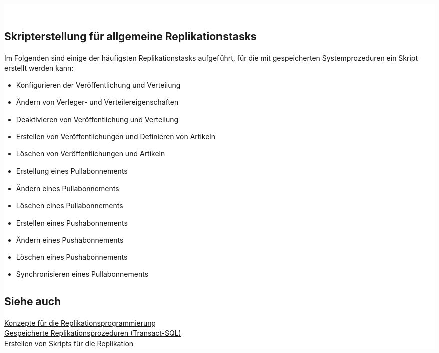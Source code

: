 ```  
  
```  
  
## <a name="scripting-common-replication-tasks"></a>Skripterstellung für allgemeine Replikationstasks  
 Im Folgenden sind einige der häufigsten Replikationstasks aufgeführt, für die mit gespeicherten Systemprozeduren ein Skript erstellt werden kann:  
  
-   Konfigurieren der Veröffentlichung und Verteilung  
  
-   Ändern von Verleger- und Verteilereigenschaften  
  
-   Deaktivieren von Veröffentlichung und Verteilung  
  
-   Erstellen von Veröffentlichungen und Definieren von Artikeln  
  
-   Löschen von Veröffentlichungen und Artikeln  
  
-   Erstellung eines Pullabonnements  
  
-   Ändern eines Pullabonnements  
  
-   Löschen eines Pullabonnements  
  
-   Erstellen eines Pushabonnements  
  
-   Ändern eines Pushabonnements  
  
-   Löschen eines Pushabonnements  
  
-   Synchronisieren eines Pullabonnements  
  
## <a name="see-also"></a>Siehe auch  
 [Konzepte für die Replikationsprogrammierung](../../../relational-databases/replication/concepts/replication-programming-concepts.md)   
 [Gespeicherte Replikationsprozeduren &#40;Transact-SQL&#41;](../../../relational-databases/system-stored-procedures/replication-stored-procedures-transact-sql.md)   
 [Erstellen von Skripts für die Replikation](../../../relational-databases/replication/scripting-replication.md)  
  
  
